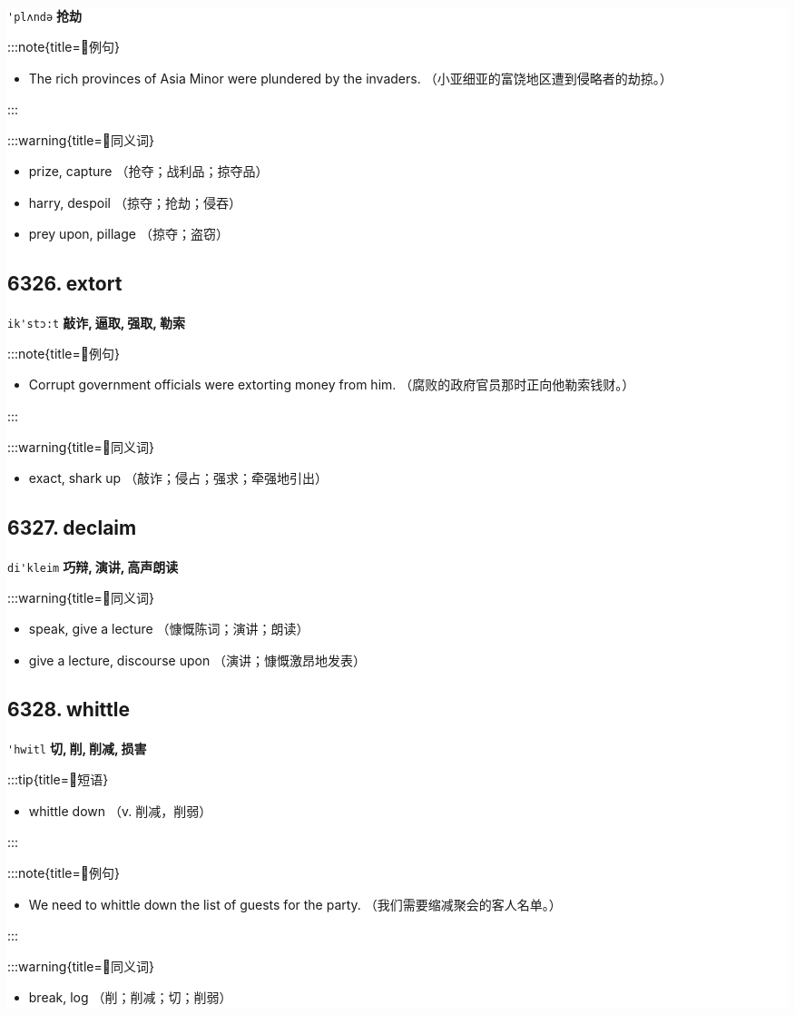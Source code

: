 `'plʌndə`  **抢劫**

:::note{title=🎤例句}

- The rich provinces of Asia Minor were plundered by the invaders. （小亚细亚的富饶地区遭到侵略者的劫掠。）

:::

:::warning{title=🤔同义词}

- prize, capture （抢夺；战利品；掠夺品）

- harry, despoil （掠夺；抢劫；侵吞）

- prey upon, pillage （掠夺；盗窃）


## 6326. extort

`ik'stɔ:t`  **敲诈, 逼取, 强取, 勒索**

:::note{title=🎤例句}

- Corrupt government officials were extorting money from him. （腐败的政府官员那时正向他勒索钱财。）

:::

:::warning{title=🤔同义词}

- exact, shark up （敲诈；侵占；强求；牵强地引出）


## 6327. declaim

`di'kleim`  **巧辩, 演讲, 高声朗读**

:::warning{title=🤔同义词}

- speak, give a lecture （慷慨陈词；演讲；朗读）

- give a lecture, discourse upon （演讲；慷慨激昂地发表）


## 6328. whittle

`'hwitl`  **切, 削, 削减, 损害**

:::tip{title=🤩短语}

- whittle down （v. 削减，削弱）

:::

:::note{title=🎤例句}

- We need to whittle down the list of guests for the party. （我们需要缩减聚会的客人名单。）

:::

:::warning{title=🤔同义词}

- break, log （削；削减；切；削弱）
